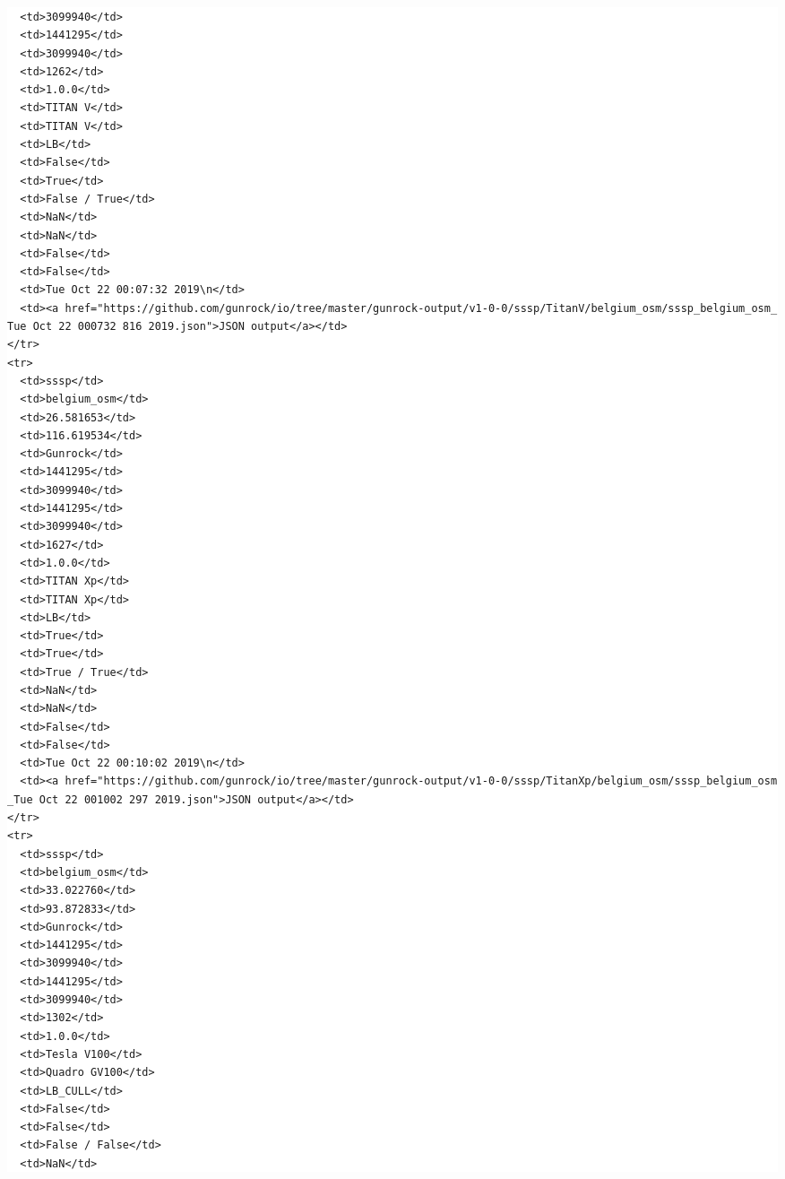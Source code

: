       <td>3099940</td>
      <td>1441295</td>
      <td>3099940</td>
      <td>1262</td>
      <td>1.0.0</td>
      <td>TITAN V</td>
      <td>TITAN V</td>
      <td>LB</td>
      <td>False</td>
      <td>True</td>
      <td>False / True</td>
      <td>NaN</td>
      <td>NaN</td>
      <td>False</td>
      <td>False</td>
      <td>Tue Oct 22 00:07:32 2019\n</td>
      <td><a href="https://github.com/gunrock/io/tree/master/gunrock-output/v1-0-0/sssp/TitanV/belgium_osm/sssp_belgium_osm_Tue Oct 22 000732 816 2019.json">JSON output</a></td>
    </tr>
    <tr>
      <td>sssp</td>
      <td>belgium_osm</td>
      <td>26.581653</td>
      <td>116.619534</td>
      <td>Gunrock</td>
      <td>1441295</td>
      <td>3099940</td>
      <td>1441295</td>
      <td>3099940</td>
      <td>1627</td>
      <td>1.0.0</td>
      <td>TITAN Xp</td>
      <td>TITAN Xp</td>
      <td>LB</td>
      <td>True</td>
      <td>True</td>
      <td>True / True</td>
      <td>NaN</td>
      <td>NaN</td>
      <td>False</td>
      <td>False</td>
      <td>Tue Oct 22 00:10:02 2019\n</td>
      <td><a href="https://github.com/gunrock/io/tree/master/gunrock-output/v1-0-0/sssp/TitanXp/belgium_osm/sssp_belgium_osm_Tue Oct 22 001002 297 2019.json">JSON output</a></td>
    </tr>
    <tr>
      <td>sssp</td>
      <td>belgium_osm</td>
      <td>33.022760</td>
      <td>93.872833</td>
      <td>Gunrock</td>
      <td>1441295</td>
      <td>3099940</td>
      <td>1441295</td>
      <td>3099940</td>
      <td>1302</td>
      <td>1.0.0</td>
      <td>Tesla V100</td>
      <td>Quadro GV100</td>
      <td>LB_CULL</td>
      <td>False</td>
      <td>False</td>
      <td>False / False</td>
      <td>NaN</td>